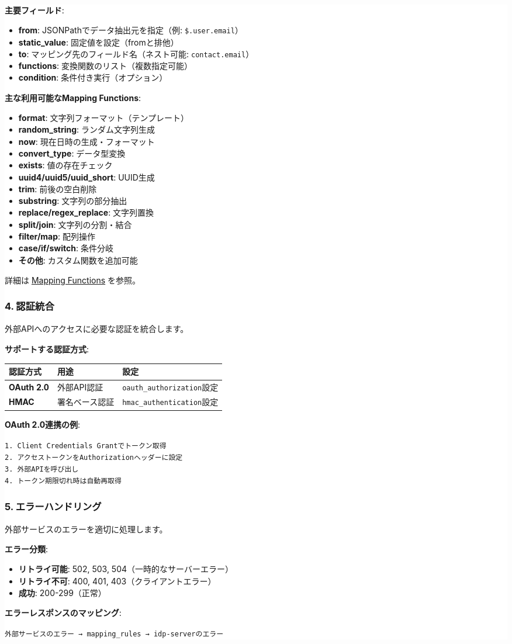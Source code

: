 **主要フィールド**:
- **from**: JSONPathでデータ抽出元を指定（例: `$.user.email`）
- **static_value**: 固定値を設定（fromと排他）
- **to**: マッピング先のフィールド名（ネスト可能: `contact.email`）
- **functions**: 変換関数のリスト（複数指定可能）
- **condition**: 条件付き実行（オプション）

**主な利用可能なMapping Functions**:
- **format**: 文字列フォーマット（テンプレート）
- **random_string**: ランダム文字列生成
- **now**: 現在日時の生成・フォーマット
- **convert_type**: データ型変換
- **exists**: 値の存在チェック
- **uuid4/uuid5/uuid_short**: UUID生成
- **trim**: 前後の空白削除
- **substring**: 文字列の部分抽出
- **replace/regex_replace**: 文字列置換
- **split/join**: 文字列の分割・結合
- **filter/map**: 配列操作
- **case/if/switch**: 条件分岐
- **その他**: カスタム関数を追加可能

詳細は [Mapping Functions](../content_06_developer-guide/04-implementation-guides/impl-20-mapping-functions.md) を参照。

### 4. 認証統合

外部APIへのアクセスに必要な認証を統合します。

**サポートする認証方式**:

| 認証方式 | 用途 | 設定 |
|:---|:---|:---|
| **OAuth 2.0** | 外部API認証 | `oauth_authorization`設定 |
| **HMAC** | 署名ベース認証 | `hmac_authentication`設定 |

**OAuth 2.0連携の例**:
```
1. Client Credentials Grantでトークン取得
2. アクセストークンをAuthorizationヘッダーに設定
3. 外部APIを呼び出し
4. トークン期限切れ時は自動再取得
```

### 5. エラーハンドリング

外部サービスのエラーを適切に処理します。

**エラー分類**:
- **リトライ可能**: 502, 503, 504（一時的なサーバーエラー）
- **リトライ不可**: 400, 401, 403（クライアントエラー）
- **成功**: 200-299（正常）

**エラーレスポンスのマッピング**:
```
外部サービスのエラー → mapping_rules → idp-serverのエラー
```
